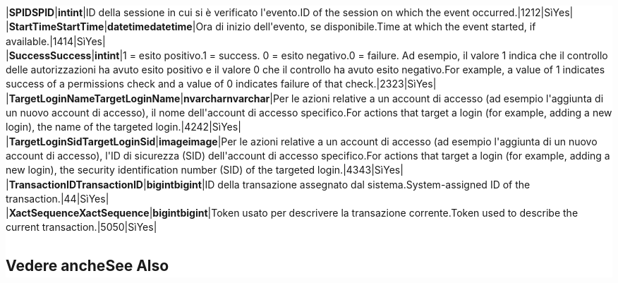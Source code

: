 |<span data-ttu-id="fe7bf-224">**SPID**</span><span class="sxs-lookup"><span data-stu-id="fe7bf-224">**SPID**</span></span>|<span data-ttu-id="fe7bf-225">**int**</span><span class="sxs-lookup"><span data-stu-id="fe7bf-225">**int**</span></span>|<span data-ttu-id="fe7bf-226">ID della sessione in cui si è verificato l'evento.</span><span class="sxs-lookup"><span data-stu-id="fe7bf-226">ID of the session on which the event occurred.</span></span>|<span data-ttu-id="fe7bf-227">12</span><span class="sxs-lookup"><span data-stu-id="fe7bf-227">12</span></span>|<span data-ttu-id="fe7bf-228">Sì</span><span class="sxs-lookup"><span data-stu-id="fe7bf-228">Yes</span></span>|  
|<span data-ttu-id="fe7bf-229">**StartTime**</span><span class="sxs-lookup"><span data-stu-id="fe7bf-229">**StartTime**</span></span>|<span data-ttu-id="fe7bf-230">**datetime**</span><span class="sxs-lookup"><span data-stu-id="fe7bf-230">**datetime**</span></span>|<span data-ttu-id="fe7bf-231">Ora di inizio dell'evento, se disponibile.</span><span class="sxs-lookup"><span data-stu-id="fe7bf-231">Time at which the event started, if available.</span></span>|<span data-ttu-id="fe7bf-232">14</span><span class="sxs-lookup"><span data-stu-id="fe7bf-232">14</span></span>|<span data-ttu-id="fe7bf-233">Sì</span><span class="sxs-lookup"><span data-stu-id="fe7bf-233">Yes</span></span>|  
|<span data-ttu-id="fe7bf-234">**Success**</span><span class="sxs-lookup"><span data-stu-id="fe7bf-234">**Success**</span></span>|<span data-ttu-id="fe7bf-235">**int**</span><span class="sxs-lookup"><span data-stu-id="fe7bf-235">**int**</span></span>|<span data-ttu-id="fe7bf-236">1 = esito positivo.</span><span class="sxs-lookup"><span data-stu-id="fe7bf-236">1 = success.</span></span> <span data-ttu-id="fe7bf-237">0 = esito negativo.</span><span class="sxs-lookup"><span data-stu-id="fe7bf-237">0 = failure.</span></span> <span data-ttu-id="fe7bf-238">Ad esempio, il valore 1 indica che il controllo delle autorizzazioni ha avuto esito positivo e il valore 0 che il controllo ha avuto esito negativo.</span><span class="sxs-lookup"><span data-stu-id="fe7bf-238">For example, a value of 1 indicates success of a permissions check and a value of 0 indicates failure of that check.</span></span>|<span data-ttu-id="fe7bf-239">23</span><span class="sxs-lookup"><span data-stu-id="fe7bf-239">23</span></span>|<span data-ttu-id="fe7bf-240">Sì</span><span class="sxs-lookup"><span data-stu-id="fe7bf-240">Yes</span></span>|  
|<span data-ttu-id="fe7bf-241">**TargetLoginName**</span><span class="sxs-lookup"><span data-stu-id="fe7bf-241">**TargetLoginName**</span></span>|<span data-ttu-id="fe7bf-242">**nvarchar**</span><span class="sxs-lookup"><span data-stu-id="fe7bf-242">**nvarchar**</span></span>|<span data-ttu-id="fe7bf-243">Per le azioni relative a un account di accesso (ad esempio l'aggiunta di un nuovo account di accesso), il nome dell'account di accesso specifico.</span><span class="sxs-lookup"><span data-stu-id="fe7bf-243">For actions that target a login (for example, adding a new login), the name of the targeted login.</span></span>|<span data-ttu-id="fe7bf-244">42</span><span class="sxs-lookup"><span data-stu-id="fe7bf-244">42</span></span>|<span data-ttu-id="fe7bf-245">Sì</span><span class="sxs-lookup"><span data-stu-id="fe7bf-245">Yes</span></span>|  
|<span data-ttu-id="fe7bf-246">**TargetLoginSid**</span><span class="sxs-lookup"><span data-stu-id="fe7bf-246">**TargetLoginSid**</span></span>|<span data-ttu-id="fe7bf-247">**image**</span><span class="sxs-lookup"><span data-stu-id="fe7bf-247">**image**</span></span>|<span data-ttu-id="fe7bf-248">Per le azioni relative a un account di accesso (ad esempio l'aggiunta di un nuovo account di accesso), l'ID di sicurezza (SID) dell'account di accesso specifico.</span><span class="sxs-lookup"><span data-stu-id="fe7bf-248">For actions that target a login (for example, adding a new login), the security identification number (SID) of the targeted login.</span></span>|<span data-ttu-id="fe7bf-249">43</span><span class="sxs-lookup"><span data-stu-id="fe7bf-249">43</span></span>|<span data-ttu-id="fe7bf-250">Sì</span><span class="sxs-lookup"><span data-stu-id="fe7bf-250">Yes</span></span>|  
|<span data-ttu-id="fe7bf-251">**TransactionID**</span><span class="sxs-lookup"><span data-stu-id="fe7bf-251">**TransactionID**</span></span>|<span data-ttu-id="fe7bf-252">**bigint**</span><span class="sxs-lookup"><span data-stu-id="fe7bf-252">**bigint**</span></span>|<span data-ttu-id="fe7bf-253">ID della transazione assegnato dal sistema.</span><span class="sxs-lookup"><span data-stu-id="fe7bf-253">System-assigned ID of the transaction.</span></span>|<span data-ttu-id="fe7bf-254">4</span><span class="sxs-lookup"><span data-stu-id="fe7bf-254">4</span></span>|<span data-ttu-id="fe7bf-255">Sì</span><span class="sxs-lookup"><span data-stu-id="fe7bf-255">Yes</span></span>|  
|<span data-ttu-id="fe7bf-256">**XactSequence**</span><span class="sxs-lookup"><span data-stu-id="fe7bf-256">**XactSequence**</span></span>|<span data-ttu-id="fe7bf-257">**bigint**</span><span class="sxs-lookup"><span data-stu-id="fe7bf-257">**bigint**</span></span>|<span data-ttu-id="fe7bf-258">Token usato per descrivere la transazione corrente.</span><span class="sxs-lookup"><span data-stu-id="fe7bf-258">Token used to describe the current transaction.</span></span>|<span data-ttu-id="fe7bf-259">50</span><span class="sxs-lookup"><span data-stu-id="fe7bf-259">50</span></span>|<span data-ttu-id="fe7bf-260">Sì</span><span class="sxs-lookup"><span data-stu-id="fe7bf-260">Yes</span></span>|  
  
## <a name="see-also"></a><span data-ttu-id="fe7bf-261">Vedere anche</span><span class="sxs-lookup"><span data-stu-id="fe7bf-261">See Also</span></span>  